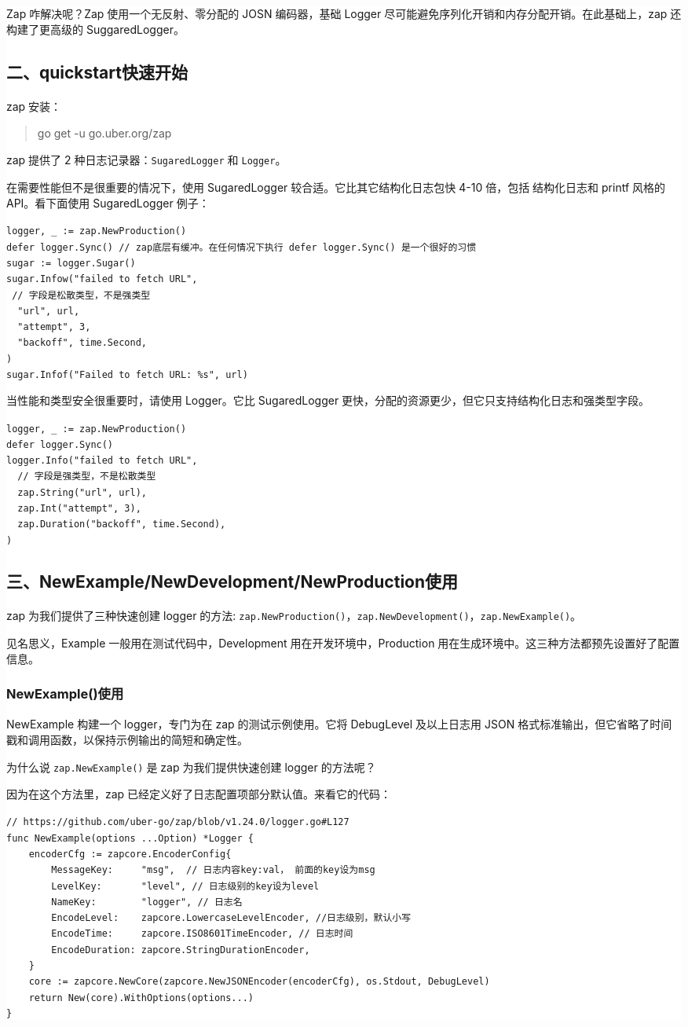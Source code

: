 Zap 咋解决呢？Zap 使用一个无反射、零分配的 JOSN 编码器，基础 Logger 尽可能避免序列化开销和内存分配开销。在此基础上，zap 还构建了更高级的 SuggaredLogger。

二、quickstart快速开始
----------------

zap 安装：

> go get -u go.uber.org/zap

zap 提供了 2 种日志记录器：`SugaredLogger` 和 `Logger`。

在需要性能但不是很重要的情况下，使用 SugaredLogger 较合适。它比其它结构化日志包快 4-10 倍，包括 结构化日志和 printf 风格的 API。看下面使用 SugaredLogger 例子：

    logger, _ := zap.NewProduction()
    defer logger.Sync() // zap底层有缓冲。在任何情况下执行 defer logger.Sync() 是一个很好的习惯
    sugar := logger.Sugar()
    sugar.Infow("failed to fetch URL",
     // 字段是松散类型，不是强类型
      "url", url,
      "attempt", 3,
      "backoff", time.Second,
    )
    sugar.Infof("Failed to fetch URL: %s", url)
    

当性能和类型安全很重要时，请使用 Logger。它比 SugaredLogger 更快，分配的资源更少，但它只支持结构化日志和强类型字段。

    logger, _ := zap.NewProduction()
    defer logger.Sync()
    logger.Info("failed to fetch URL",
      // 字段是强类型，不是松散类型
      zap.String("url", url),
      zap.Int("attempt", 3),
      zap.Duration("backoff", time.Second),
    )
    

三、NewExample/NewDevelopment/NewProduction使用
-------------------------------------------

zap 为我们提供了三种快速创建 logger 的方法: `zap.NewProduction()`，`zap.NewDevelopment()`，`zap.NewExample()`。

见名思义，Example 一般用在测试代码中，Development 用在开发环境中，Production 用在生成环境中。这三种方法都预先设置好了配置信息。

### NewExample()使用

NewExample 构建一个 logger，专门为在 zap 的测试示例使用。它将 DebugLevel 及以上日志用 JSON 格式标准输出，但它省略了时间戳和调用函数，以保持示例输出的简短和确定性。

为什么说 `zap.NewExample()` 是 zap 为我们提供快速创建 logger 的方法呢？

因为在这个方法里，zap 已经定义好了日志配置项部分默认值。来看它的代码：

    // https://github.com/uber-go/zap/blob/v1.24.0/logger.go#L127
    func NewExample(options ...Option) *Logger {
    	encoderCfg := zapcore.EncoderConfig{
            MessageKey:     "msg",  // 日志内容key:val， 前面的key设为msg
    		LevelKey:       "level", // 日志级别的key设为level
    		NameKey:        "logger", // 日志名
    		EncodeLevel:    zapcore.LowercaseLevelEncoder, //日志级别，默认小写
    		EncodeTime:     zapcore.ISO8601TimeEncoder, // 日志时间
    		EncodeDuration: zapcore.StringDurationEncoder,
    	}
    	core := zapcore.NewCore(zapcore.NewJSONEncoder(encoderCfg), os.Stdout, DebugLevel)
    	return New(core).WithOptions(options...)
    }
    